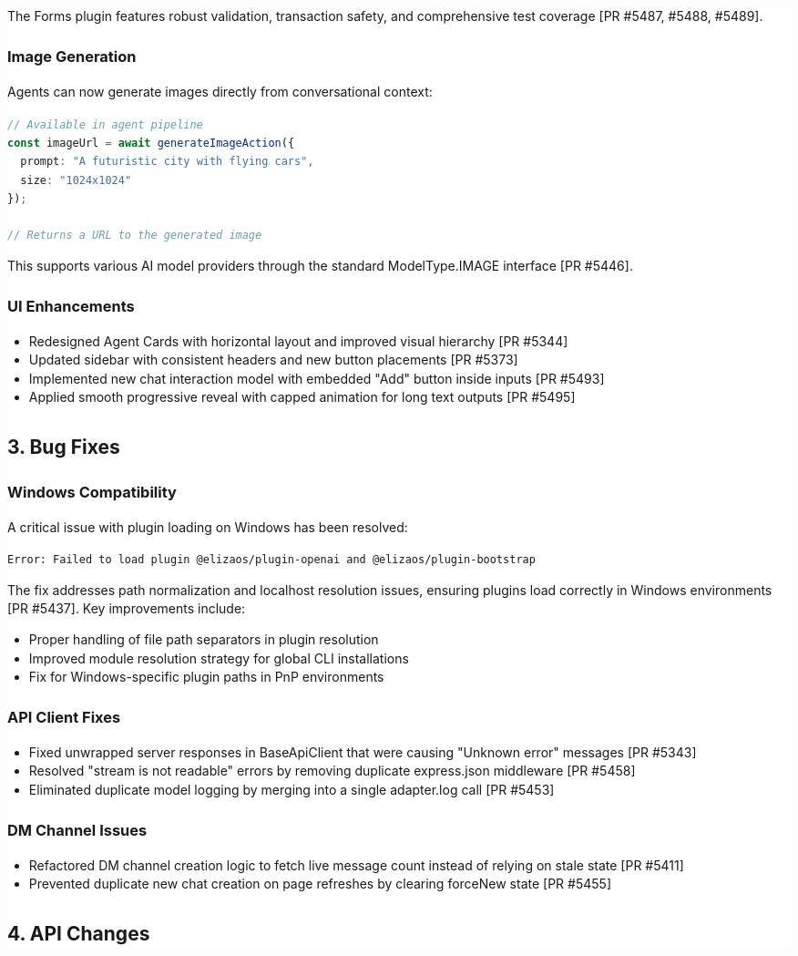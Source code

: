 The Forms plugin features robust validation, transaction safety, and comprehensive test coverage [PR #5487, #5488, #5489].

### Image Generation
Agents can now generate images directly from conversational context:

```typescript
// Available in agent pipeline
const imageUrl = await generateImageAction({
  prompt: "A futuristic city with flying cars",
  size: "1024x1024"
});

// Returns a URL to the generated image
```

This supports various AI model providers through the standard ModelType.IMAGE interface [PR #5446].

### UI Enhancements
- Redesigned Agent Cards with horizontal layout and improved visual hierarchy [PR #5344]
- Updated sidebar with consistent headers and new button placements [PR #5373]
- Implemented new chat interaction model with embedded "Add" button inside inputs [PR #5493]
- Applied smooth progressive reveal with capped animation for long text outputs [PR #5495]

## 3. Bug Fixes

### Windows Compatibility
A critical issue with plugin loading on Windows has been resolved:

```
Error: Failed to load plugin @elizaos/plugin-openai and @elizaos/plugin-bootstrap
```

The fix addresses path normalization and localhost resolution issues, ensuring plugins load correctly in Windows environments [PR #5437]. Key improvements include:

- Proper handling of file path separators in plugin resolution
- Improved module resolution strategy for global CLI installations
- Fix for Windows-specific plugin paths in PnP environments

### API Client Fixes
- Fixed unwrapped server responses in BaseApiClient that were causing "Unknown error" messages [PR #5343]
- Resolved "stream is not readable" errors by removing duplicate express.json middleware [PR #5458]
- Eliminated duplicate model logging by merging into a single adapter.log call [PR #5453]

### DM Channel Issues
- Refactored DM channel creation logic to fetch live message count instead of relying on stale state [PR #5411]
- Prevented duplicate new chat creation on page refreshes by clearing forceNew state [PR #5455]

## 4. API Changes
